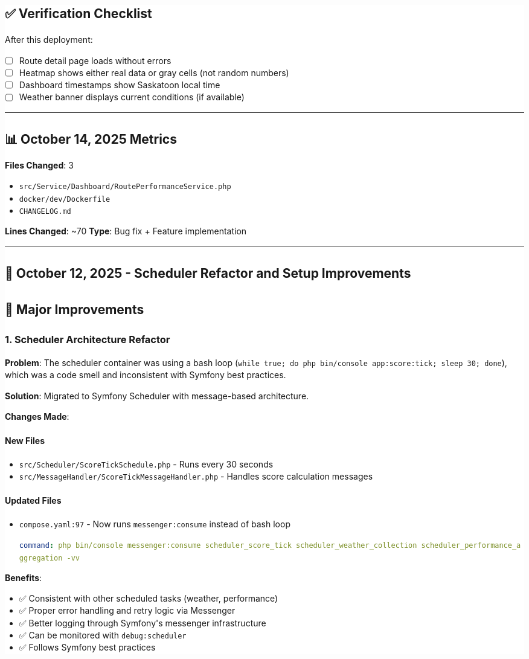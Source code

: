 
## ✅ Verification Checklist

After this deployment:

- [ ] Route detail page loads without errors
- [ ] Heatmap shows either real data or gray cells (not random numbers)
- [ ] Dashboard timestamps show Saskatoon local time
- [ ] Weather banner displays current conditions (if available)

---

## 📊 October 14, 2025 Metrics

**Files Changed**: 3
- `src/Service/Dashboard/RoutePerformanceService.php`
- `docker/dev/Dockerfile`
- `CHANGELOG.md`

**Lines Changed**: ~70
**Type**: Bug fix + Feature implementation

---

## 🎯 October 12, 2025 - Scheduler Refactor and Setup Improvements

## 🎯 Major Improvements

### 1. Scheduler Architecture Refactor

**Problem**: The scheduler container was using a bash loop (`while true; do php bin/console app:score:tick; sleep 30; done`), which was a code smell and inconsistent with Symfony best practices.

**Solution**: Migrated to Symfony Scheduler with message-based architecture.

**Changes Made**:

#### New Files
- `src/Scheduler/ScoreTickSchedule.php` - Runs every 30 seconds
- `src/MessageHandler/ScoreTickMessageHandler.php` - Handles score calculation messages

#### Updated Files
- `compose.yaml:97` - Now runs `messenger:consume` instead of bash loop
  ```yaml
  command: php bin/console messenger:consume scheduler_score_tick scheduler_weather_collection scheduler_performance_aggregation -vv
  ```

**Benefits**:
- ✅ Consistent with other scheduled tasks (weather, performance)
- ✅ Proper error handling and retry logic via Messenger
- ✅ Better logging through Symfony's messenger infrastructure
- ✅ Can be monitored with `debug:scheduler`
- ✅ Follows Symfony best practices

